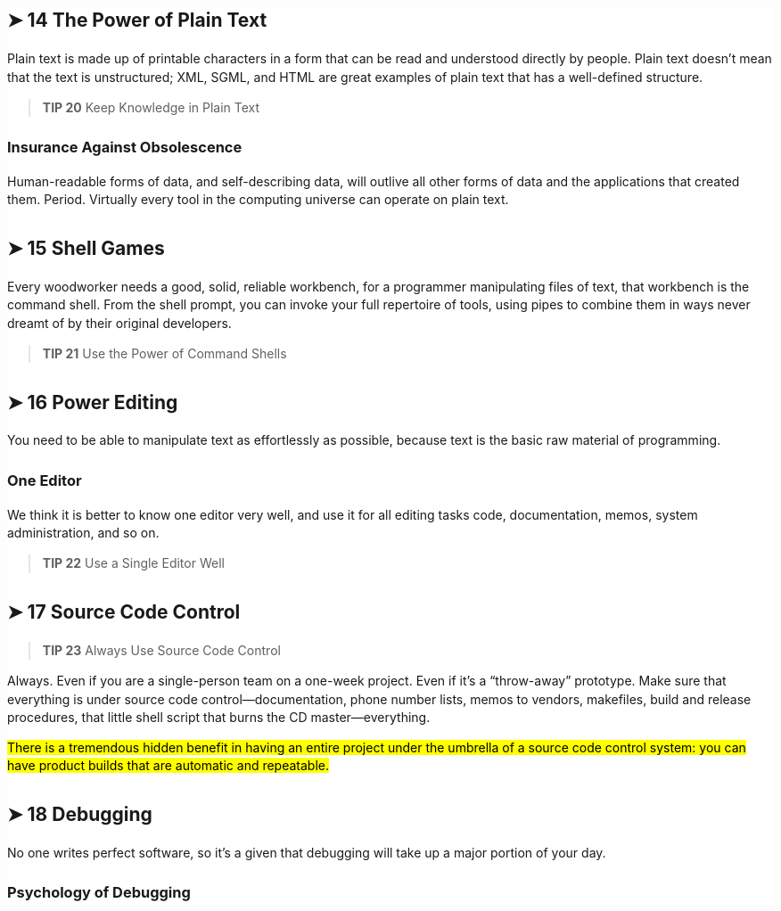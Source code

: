 ## ➤ 14 The Power of Plain Text

Plain text is made up of printable characters in a form that can be read and understood directly by people. Plain text doesn’t mean that the text is unstructured; XML, SGML, and HTML are great examples of plain text that has a well-defined structure.

> **TIP 20** Keep Knowledge in Plain Text

### Insurance Against Obsolescence

Human-readable forms of data, and self-describing data, will outlive all other forms of data and the applications that created them. Period. Virtually every tool in the computing universe can operate on plain text.

## ➤ 15 Shell Games

Every woodworker needs a good, solid, reliable workbench, for a programmer manipulating files of text, that workbench is the command shell. From the shell prompt, you can invoke your full repertoire of tools, using pipes to combine them in ways never dreamt of by their original developers. 

> **TIP 21** Use the Power of Command Shells

## ➤ 16 Power Editing

You need to be able to manipulate text as effortlessly as possible, because text is the basic raw material of programming.

### One Editor 

We think it is better to know one editor very well, and use it for all editing tasks code, documentation, memos, system administration, and so on.

> **TIP 22** Use a Single Editor Well

## ➤ 17 Source Code Control

> **TIP 23** Always Use Source Code Control

Always. Even if you are a single-person team on a one-week project. Even if it’s a “throw-away” prototype. Make sure that everything is under source code control—documentation, phone number lists, memos to vendors, makefiles, build and release procedures, that little shell script that burns the CD master—everything.

<mark>There is a tremendous hidden benefit in having an entire project under the umbrella of a source code control system: you can have product builds that are automatic and repeatable.</mark>

## ➤ 18 Debugging

No one writes perfect software, so it’s a given that debugging will take up a major portion of your day. 

### Psychology of Debugging 
